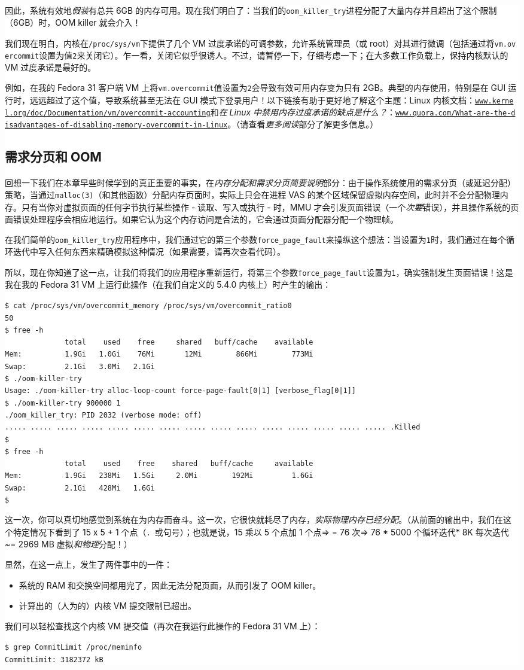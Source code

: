 因此，系统有效地*假装*有总共 6GB 的内存可用。现在我们明白了：当我们的`oom_killer_try`进程分配了大量内存并且超出了这个限制（6GB）时，OOM killer 就会介入！

我们现在明白，内核在`/proc/sys/vm`下提供了几个 VM 过度承诺的可调参数，允许系统管理员（或 root）对其进行微调（包括通过将`vm.overcommit`设置为值`2`来关闭它）。乍一看，关闭它似乎很诱人。不过，请暂停一下，仔细考虑一下；在大多数工作负载上，保持内核默认的 VM 过度承诺是最好的。

例如，在我的 Fedora 31 客户端 VM 上将`vm.overcommit`值设置为`2`会导致有效可用内存变为只有 2GB。典型的内存使用，特别是在 GUI 运行时，远远超过了这个值，导致系统甚至无法在 GUI 模式下登录用户！以下链接有助于更好地了解这个主题：Linux 内核文档：[`www.kernel.org/doc/Documentation/vm/overcommit-accounting`](https://www.kernel.org/doc/Documentation/vm/overcommit-accounting)和*在 Linux 中禁用内存过度承诺的缺点是什么？*：[`www.quora.com/What-are-the-disadvantages-of-disabling-memory-overcommit-in-Linux`](https://www.quora.com/What-are-the-disadvantages-of-disabling-memory-overcommit-in-Linux)。（请查看*更多阅读*部分了解更多信息。）

## 需求分页和 OOM

回想一下我们在本章早些时候学到的真正重要的事实，在*内存分配和需求分页简要说明*部分：由于操作系统使用的需求分页（或延迟分配）策略，当通过`malloc(3)`（和其他函数）分配内存页面时，实际上只会在进程 VAS 的某个区域保留虚拟内存空间，此时并不会分配物理内存。只有当你对虚拟页面的任何字节执行某些操作 - 读取、写入或执行 - 时，MMU 才会引发页面错误（一个*次要*错误），并且操作系统的页面错误处理程序会相应地运行。如果它认为这个内存访问是合法的，它会通过页面分配器分配一个物理帧。

在我们简单的`oom_killer_try`应用程序中，我们通过它的第三个参数`force_page_fault`来操纵这个想法：当设置为`1`时，我们通过在每个循环迭代中写入任何东西来精确模拟这种情况（如果需要，请再次查看代码）。

所以，现在你知道了这一点，让我们将我们的应用程序重新运行，将第三个参数`force_page_fault`设置为`1`，确实强制发生页面错误！这是我在我的 Fedora 31 VM 上运行此操作（在我们自定义的 5.4.0 内核上）时产生的输出：

```
$ cat /proc/sys/vm/overcommit_memory /proc/sys/vm/overcommit_ratio0
50
$ free -h
              total    used    free     shared   buff/cache    available
Mem:          1.9Gi   1.0Gi    76Mi       12Mi        866Mi        773Mi
Swap:         2.1Gi   3.0Mi   2.1Gi
$ ./oom-killer-try
Usage: ./oom-killer-try alloc-loop-count force-page-fault[0|1] [verbose_flag[0|1]]
$ ./oom-killer-try 900000 1
./oom_killer_try: PID 2032 (verbose mode: off)
..... ..... ..... ..... ..... ..... ..... ..... ..... ..... ..... ..... ..... ..... ..... .Killed
$ 
$ free -h
              total    used    free    shared   buff/cache     available
Mem:          1.9Gi   238Mi   1.5Gi     2.0Mi        192Mi         1.6Gi
Swap:         2.1Gi   428Mi   1.6Gi
$
```

这一次，你可以真切地感觉到系统在为内存而奋斗。这一次，它很快就耗尽了内存，*实际物理内存已经分配*。（从前面的输出中，我们在这个特定情况下看到了 15 x 5 + 1 个点（`. `或句号）；也就是说，15 乘以 5 个点加 1 个点=> = 76 次=> 76 * 5000 个循环迭代* 8K 每次迭代~= 2969 MB 虚拟*和物理*分配！）

显然，在这一点上，发生了两件事中的一件：

+   系统的 RAM 和交换空间都用完了，因此无法分配页面，从而引发了 OOM killer。

+   计算出的（人为的）内核 VM 提交限制已超出。

我们可以轻松查找这个内核 VM 提交值（再次在我运行此操作的 Fedora 31 VM 上）：

```
$ grep CommitLimit /proc/meminfo
CommitLimit: 3182372 kB
```
